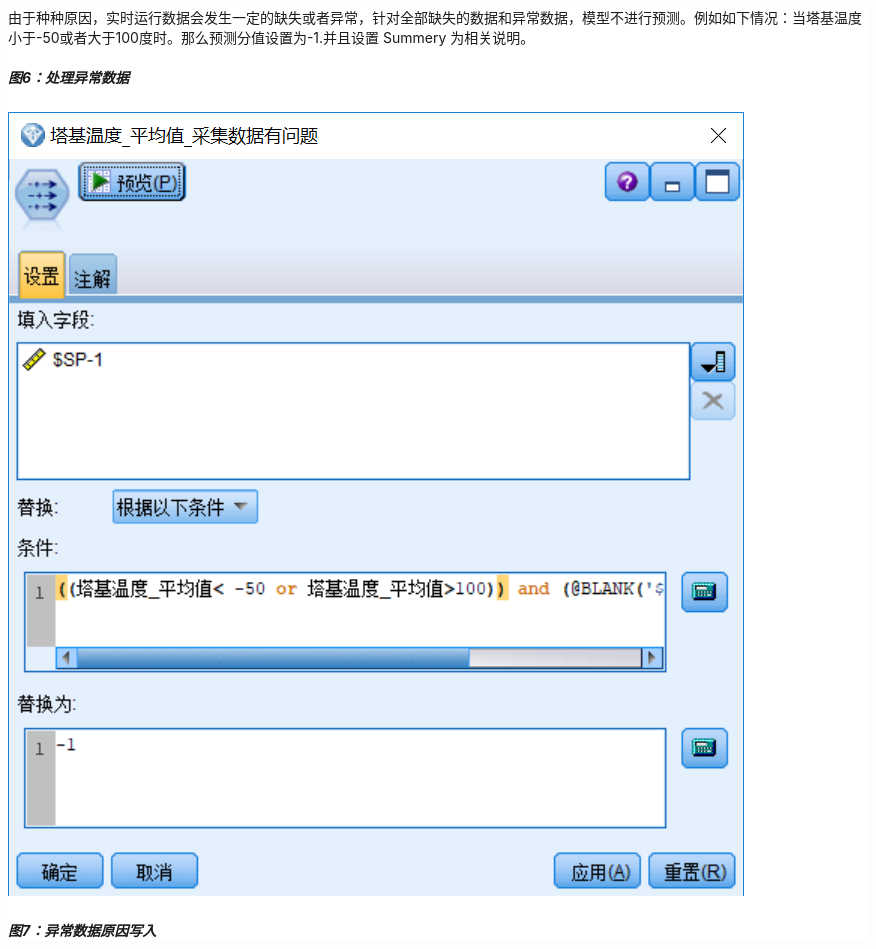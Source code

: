 由于种种原因，实时运行数据会发生一定的缺失或者异常，针对全部缺失的数据和异常数据，模型不进行预测。例如如下情况：当塔基温度小于-50或者大于100度时。那么预测分值设置为-1.并且设置 Summery 为相关说明。

##### 图6：处理异常数据

![处理异常数据](../ibm_articles_img/ba-lo-spss-failure-prediction2_images_image006.png)

##### 图7：异常数据原因写入
